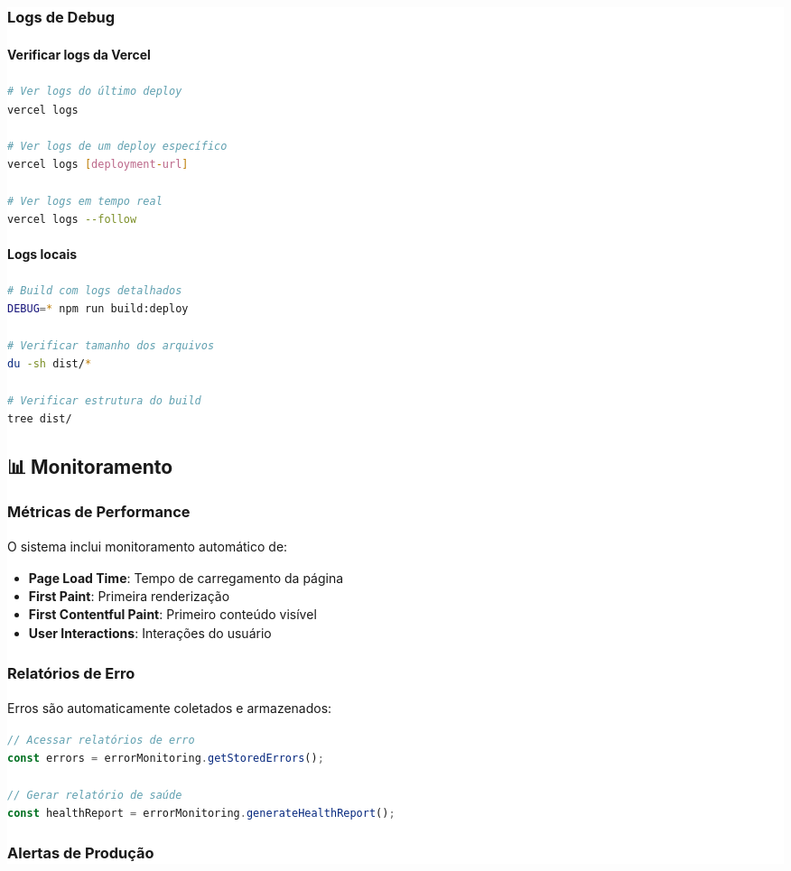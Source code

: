 ### Logs de Debug

#### Verificar logs da Vercel

```bash
# Ver logs do último deploy
vercel logs

# Ver logs de um deploy específico
vercel logs [deployment-url]

# Ver logs em tempo real
vercel logs --follow
```

#### Logs locais

```bash
# Build com logs detalhados
DEBUG=* npm run build:deploy

# Verificar tamanho dos arquivos
du -sh dist/*

# Verificar estrutura do build
tree dist/
```

## 📊 Monitoramento

### Métricas de Performance

O sistema inclui monitoramento automático de:

- **Page Load Time**: Tempo de carregamento da página
- **First Paint**: Primeira renderização
- **First Contentful Paint**: Primeiro conteúdo visível
- **User Interactions**: Interações do usuário

### Relatórios de Erro

Erros são automaticamente coletados e armazenados:

```javascript
// Acessar relatórios de erro
const errors = errorMonitoring.getStoredErrors();

// Gerar relatório de saúde
const healthReport = errorMonitoring.generateHealthReport();
```

### Alertas de Produção
